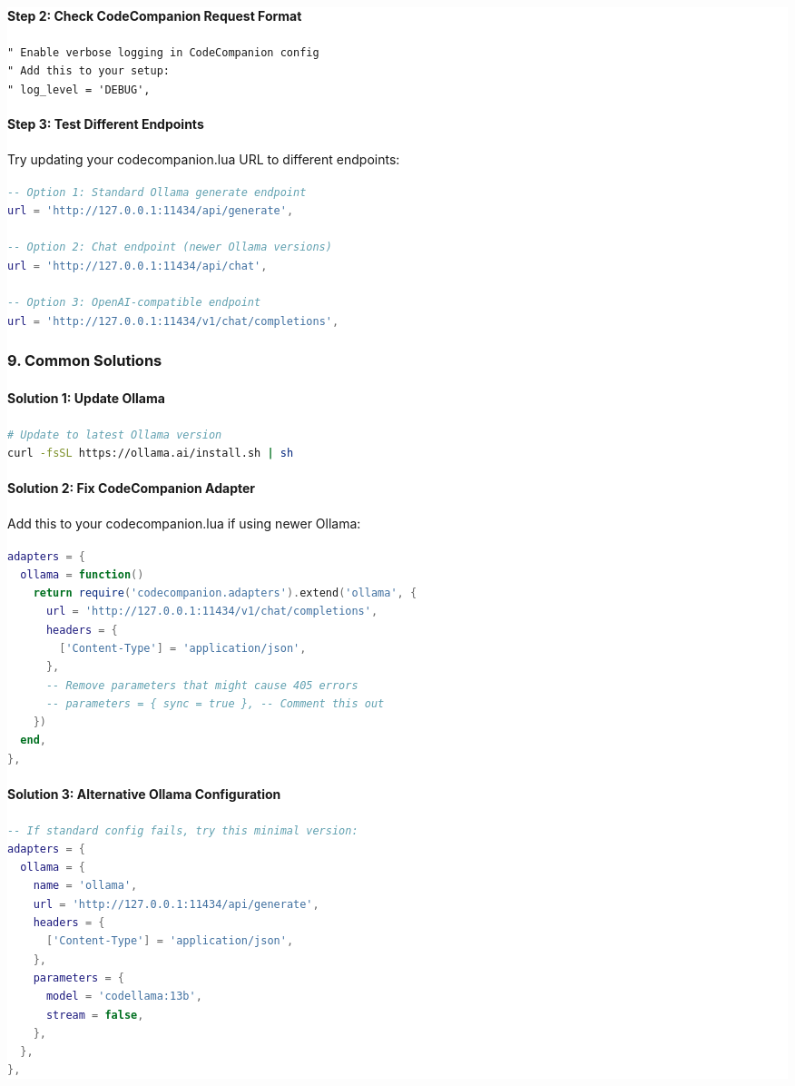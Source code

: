 #### Step 2: Check CodeCompanion Request Format
```vim
" Enable verbose logging in CodeCompanion config
" Add this to your setup:
" log_level = 'DEBUG',
```

#### Step 3: Test Different Endpoints
Try updating your codecompanion.lua URL to different endpoints:

```lua
-- Option 1: Standard Ollama generate endpoint
url = 'http://127.0.0.1:11434/api/generate',

-- Option 2: Chat endpoint (newer Ollama versions)
url = 'http://127.0.0.1:11434/api/chat',

-- Option 3: OpenAI-compatible endpoint
url = 'http://127.0.0.1:11434/v1/chat/completions',
```

### 9. Common Solutions

#### Solution 1: Update Ollama
```bash
# Update to latest Ollama version
curl -fsSL https://ollama.ai/install.sh | sh
```

#### Solution 2: Fix CodeCompanion Adapter
Add this to your codecompanion.lua if using newer Ollama:

```lua
adapters = {
  ollama = function()
    return require('codecompanion.adapters').extend('ollama', {
      url = 'http://127.0.0.1:11434/v1/chat/completions',
      headers = {
        ['Content-Type'] = 'application/json',
      },
      -- Remove parameters that might cause 405 errors
      -- parameters = { sync = true }, -- Comment this out
    })
  end,
},
```

#### Solution 3: Alternative Ollama Configuration
```lua
-- If standard config fails, try this minimal version:
adapters = {
  ollama = {
    name = 'ollama',
    url = 'http://127.0.0.1:11434/api/generate',
    headers = {
      ['Content-Type'] = 'application/json',
    },
    parameters = {
      model = 'codellama:13b',
      stream = false,
    },
  },
},
```
